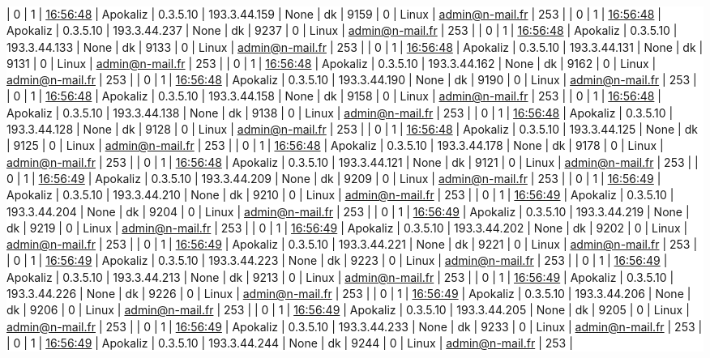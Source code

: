 |    0 |     1 | [16:56:48](https://metrics.torproject.org/rs.html#details/E56B4AC71B1AEF0B45E37B5E68C7192987FEF456) | Apokaliz   | 0.3.5.10  | 193.3.44.159 | None | dk   |  9159 |      0 | Linux | admin@n-mail.fr |           253 |
|    0 |     1 | [16:56:48](https://metrics.torproject.org/rs.html#details/E5D35F63A349284325679D9A1CD151CD44575132) | Apokaliz   | 0.3.5.10  | 193.3.44.237 | None | dk   |  9237 |      0 | Linux | admin@n-mail.fr |           253 |
|    0 |     1 | [16:56:48](https://metrics.torproject.org/rs.html#details/E67DAE3F8B503C645C48B6DFFB337DF53DE9844C) | Apokaliz   | 0.3.5.10  | 193.3.44.133 | None | dk   |  9133 |      0 | Linux | admin@n-mail.fr |           253 |
|    0 |     1 | [16:56:48](https://metrics.torproject.org/rs.html#details/E83185CE5DF06881DF3EE4B9CF841CF3416D59ED) | Apokaliz   | 0.3.5.10  | 193.3.44.131 | None | dk   |  9131 |      0 | Linux | admin@n-mail.fr |           253 |
|    0 |     1 | [16:56:48](https://metrics.torproject.org/rs.html#details/EB063146456018E5CB209F8AF2748B9507F0FB0E) | Apokaliz   | 0.3.5.10  | 193.3.44.162 | None | dk   |  9162 |      0 | Linux | admin@n-mail.fr |           253 |
|    0 |     1 | [16:56:48](https://metrics.torproject.org/rs.html#details/EDF83F45D7D1E4170D1A8F91D42475B888D0EC50) | Apokaliz   | 0.3.5.10  | 193.3.44.190 | None | dk   |  9190 |      0 | Linux | admin@n-mail.fr |           253 |
|    0 |     1 | [16:56:48](https://metrics.torproject.org/rs.html#details/EEE92C17BA2ADD96B9DE927E0A698471A95810A4) | Apokaliz   | 0.3.5.10  | 193.3.44.158 | None | dk   |  9158 |      0 | Linux | admin@n-mail.fr |           253 |
|    0 |     1 | [16:56:48](https://metrics.torproject.org/rs.html#details/F1C29CC635A20BA8144E0EBACBC3A8448F13CC49) | Apokaliz   | 0.3.5.10  | 193.3.44.138 | None | dk   |  9138 |      0 | Linux | admin@n-mail.fr |           253 |
|    0 |     1 | [16:56:48](https://metrics.torproject.org/rs.html#details/F4241DF95C81852C5CDD45F7138F9661BFB31176) | Apokaliz   | 0.3.5.10  | 193.3.44.128 | None | dk   |  9128 |      0 | Linux | admin@n-mail.fr |           253 |
|    0 |     1 | [16:56:48](https://metrics.torproject.org/rs.html#details/F71D14844C6146CFB1239DA3451F1F77DD98B781) | Apokaliz   | 0.3.5.10  | 193.3.44.125 | None | dk   |  9125 |      0 | Linux | admin@n-mail.fr |           253 |
|    0 |     1 | [16:56:48](https://metrics.torproject.org/rs.html#details/F826C8ED575885AFA0BC4BED547640037EAEDC7B) | Apokaliz   | 0.3.5.10  | 193.3.44.178 | None | dk   |  9178 |      0 | Linux | admin@n-mail.fr |           253 |
|    0 |     1 | [16:56:48](https://metrics.torproject.org/rs.html#details/FC119569D8DEE69AB63481ADD5465989E03E7D85) | Apokaliz   | 0.3.5.10  | 193.3.44.121 | None | dk   |  9121 |      0 | Linux | admin@n-mail.fr |           253 |
|    0 |     1 | [16:56:49](https://metrics.torproject.org/rs.html#details/00AED4C769A09A54B41EF8F25EFAF2C70A057F22) | Apokaliz   | 0.3.5.10  | 193.3.44.209 | None | dk   |  9209 |      0 | Linux | admin@n-mail.fr |           253 |
|    0 |     1 | [16:56:49](https://metrics.torproject.org/rs.html#details/01DEAD5F59B63D95F1F62AE3C4D1C5971C3A0A03) | Apokaliz   | 0.3.5.10  | 193.3.44.210 | None | dk   |  9210 |      0 | Linux | admin@n-mail.fr |           253 |
|    0 |     1 | [16:56:49](https://metrics.torproject.org/rs.html#details/048A705B4D42285975B14C5136082DD657E25051) | Apokaliz   | 0.3.5.10  | 193.3.44.204 | None | dk   |  9204 |      0 | Linux | admin@n-mail.fr |           253 |
|    0 |     1 | [16:56:49](https://metrics.torproject.org/rs.html#details/08B11EA328DDE5412DA67A3F6454BC93F6DB7C02) | Apokaliz   | 0.3.5.10  | 193.3.44.219 | None | dk   |  9219 |      0 | Linux | admin@n-mail.fr |           253 |
|    0 |     1 | [16:56:49](https://metrics.torproject.org/rs.html#details/0F6A016F003BB1605AB5CC6D525EC75036C3E8BE) | Apokaliz   | 0.3.5.10  | 193.3.44.202 | None | dk   |  9202 |      0 | Linux | admin@n-mail.fr |           253 |
|    0 |     1 | [16:56:49](https://metrics.torproject.org/rs.html#details/106E3FDC26DC13871147813D7F4B22532BA9DD33) | Apokaliz   | 0.3.5.10  | 193.3.44.221 | None | dk   |  9221 |      0 | Linux | admin@n-mail.fr |           253 |
|    0 |     1 | [16:56:49](https://metrics.torproject.org/rs.html#details/18ED11F16000ECB4B0BEB8A529D282CC25D5E678) | Apokaliz   | 0.3.5.10  | 193.3.44.223 | None | dk   |  9223 |      0 | Linux | admin@n-mail.fr |           253 |
|    0 |     1 | [16:56:49](https://metrics.torproject.org/rs.html#details/22AA69CB1849D753E167F9D1C547320ABA29593F) | Apokaliz   | 0.3.5.10  | 193.3.44.213 | None | dk   |  9213 |      0 | Linux | admin@n-mail.fr |           253 |
|    0 |     1 | [16:56:49](https://metrics.torproject.org/rs.html#details/2510F30F78B0D80D912E1D9B23874A8655F4BFDA) | Apokaliz   | 0.3.5.10  | 193.3.44.226 | None | dk   |  9226 |      0 | Linux | admin@n-mail.fr |           253 |
|    0 |     1 | [16:56:49](https://metrics.torproject.org/rs.html#details/2937E1EE73E30718F800F7724B023BEE523B54EA) | Apokaliz   | 0.3.5.10  | 193.3.44.206 | None | dk   |  9206 |      0 | Linux | admin@n-mail.fr |           253 |
|    0 |     1 | [16:56:49](https://metrics.torproject.org/rs.html#details/2DD9B7B4807ABCFF817625A0A9BD05CB3FDCC8B3) | Apokaliz   | 0.3.5.10  | 193.3.44.205 | None | dk   |  9205 |      0 | Linux | admin@n-mail.fr |           253 |
|    0 |     1 | [16:56:49](https://metrics.torproject.org/rs.html#details/50DAB2DD413CEADDB8F5C8F4FFFF8F74D6B4FAF1) | Apokaliz   | 0.3.5.10  | 193.3.44.233 | None | dk   |  9233 |      0 | Linux | admin@n-mail.fr |           253 |
|    0 |     1 | [16:56:49](https://metrics.torproject.org/rs.html#details/698F28E65BBEEE998A681E15939498905ABFED58) | Apokaliz   | 0.3.5.10  | 193.3.44.244 | None | dk   |  9244 |      0 | Linux | admin@n-mail.fr |           253 |